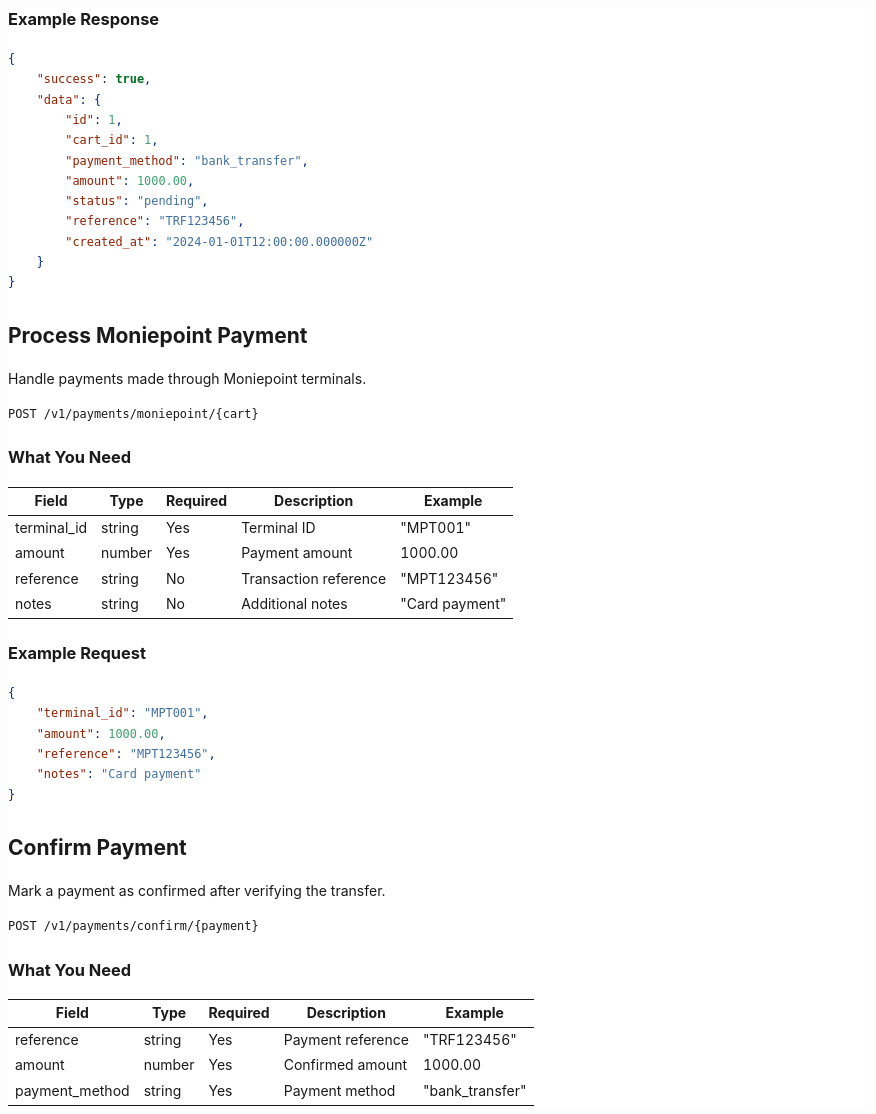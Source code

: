### Example Response
```json
{
    "success": true,
    "data": {
        "id": 1,
        "cart_id": 1,
        "payment_method": "bank_transfer",
        "amount": 1000.00,
        "status": "pending",
        "reference": "TRF123456",
        "created_at": "2024-01-01T12:00:00.000000Z"
    }
}
```

## Process Moniepoint Payment
Handle payments made through Moniepoint terminals.

```http
POST /v1/payments/moniepoint/{cart}
```

### What You Need
| Field | Type | Required | Description | Example |
|-------|------|----------|-------------|---------|
| terminal_id | string | Yes | Terminal ID | "MPT001" |
| amount | number | Yes | Payment amount | 1000.00 |
| reference | string | No | Transaction reference | "MPT123456" |
| notes | string | No | Additional notes | "Card payment" |

### Example Request
```json
{
    "terminal_id": "MPT001",
    "amount": 1000.00,
    "reference": "MPT123456",
    "notes": "Card payment"
}
```

## Confirm Payment
Mark a payment as confirmed after verifying the transfer.

```http
POST /v1/payments/confirm/{payment}
```

### What You Need
| Field | Type | Required | Description | Example |
|-------|------|----------|-------------|---------|
| reference | string | Yes | Payment reference | "TRF123456" |
| amount | number | Yes | Confirmed amount | 1000.00 |
| payment_method | string | Yes | Payment method | "bank_transfer" |
